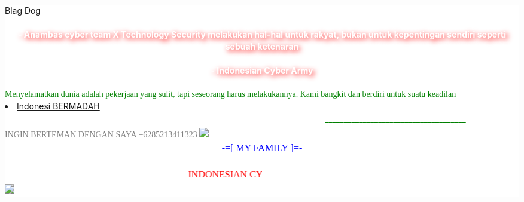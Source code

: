 Blag Dog</h4> </center> <center> <h4> <p style="font-size:14px;color:#fff;text-shadow:3px 3px 8px #FF0000;"> - Anambas cyber team X Technology Security melakukan hal-hal untuk rakyat, bukan untuk kepentingan sendiri seperti sebuah ketenaran </h4> </center> <center> <h4> <p style="font-size:14px;color:#fff;text-shadow:3px 3px 8px #FF0000;"> - Indonesian Cyber Army </h4> </center> <ANAMBAS EXPLOIT="scroll" direction="left" scrollamount="5" scrolldelay="20" width="50%"><font face="orbitron" color="green">Menyelamatkan dunia adalah pekerjaan yang sulit, tapi seseorang harus melakukannya.  Kami bangkit dan berdiri untuk suatu keadilan</font></marquee> <li><a href="https://www.facebook.com/events/173830282769600" title="home">Indonesi BERMADAH</a></li> <marquee behavior="scroll" direction="right" scrollamount="100" scrolldelay="80" width="100%"><font color="green"> _____________________________________ </font></marquee> <ANAMBAS CYBER TEAM X TECHNOLOGY SECURITY="scroll" direction="right" scrollamount="5" scrolldelay="20" width="50%"><font face="Orbitron" color="grey"> INGIN BERTEMAN DENGAN SAYA +6285213411323 </font></marquee> <img src="https://lh5.googleusercontent.com/_nSr66Kg0Aw8/TVgPh_yxNfI/AAAAAAAAARE/ArKKxueUu6U/line.gif" width="50%"></br> <center> <font face="Obit-B BT" size="3" color="blue">-=[ MY FAMILY ]=-</font></center> </br> <marquee behavior="scroll" direction="left" scrollamount="7" scrolldelay="50" width="50%"><font face="Monotype Corsiva" size="3" color=" Red">INDONESIAN CYBER ARMY - </FONT><font face="Metamorphous" size="3" color=" white">SALAN SUTO- </FONT><font face="Metamorphous" size="3" color=" Blue">ANAMBAS CYBER TEAM- </FONT><font face="Metamorphous" size="3" color="golden"> TECHNOLOGY SECURITY - </FONT><font face="Metamorphous" size="3" color=" green">SURABAYA BLACKHAT - </FONT><font face="Metamorphous" size="3" color=" white">STEALTH DEFACER HACKING TEAM - </FONT><font face="Metamorphous" size="3" color=" green">HACKER-NEWBIE</FONT></marquee><br /> </script> <center> <div id="layang"> <font face="Agency FB" color="red" size="5px"> </font></div> </center> <img src="https://img1.blogblog.com/img/video_object.png" style="background-color: #b2b2b2; " class="BLOGGER-object-element tr_noresize tr_placeholder" id="BLOGGER_object_0" data-original-id="BLOGGER_object_0" /> </object> <center> <font style="font-size: 4pt;" face="Courier New"> </font><div align="center"> <center>